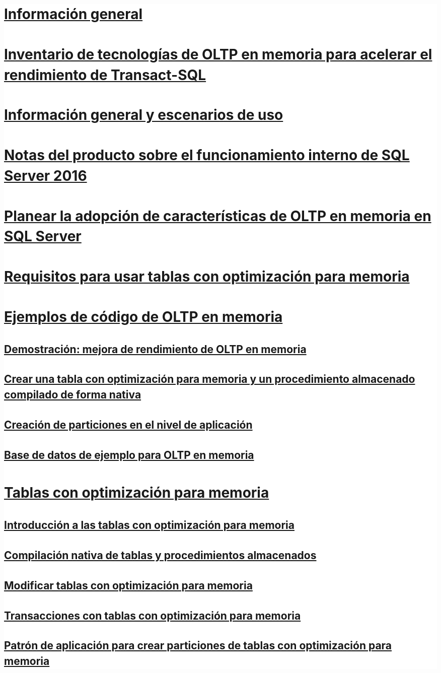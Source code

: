 # [Información general](in-memory-oltp-in-memory-optimization.md)  
# [Inventario de tecnologías de OLTP en memoria para acelerar el rendimiento de Transact-SQL](survey-of-initial-areas-in-in-memory-oltp.md)  
# [Información general y escenarios de uso](overview-and-usage-scenarios.md)
# [Notas del producto sobre el funcionamiento interno de SQL Server 2016](sql-server-in-memory-oltp-internals-for-sql-server-2016.md) 
# [Planear la adopción de características de OLTP en memoria en SQL Server](plan-your-adoption-of-in-memory-oltp-features-in-sql-server.md)  
# [Requisitos para usar tablas con optimización para memoria](requirements-for-using-memory-optimized-tables.md)  
# [Ejemplos de código de OLTP en memoria](in-memory-oltp-code-samples.md)  
## [Demostración: mejora de rendimiento de OLTP en memoria](demonstration-performance-improvement-of-in-memory-oltp.md)  
## [Crear una tabla con optimización para memoria y un procedimiento almacenado compilado de forma nativa](creating-a-memory-optimized-table-and-a-natively-compiled-stored-procedure.md)  
## [Creación de particiones en el nivel de aplicación](application-level-partitioning.md)  
## [Base de datos de ejemplo para OLTP en memoria](sample-database-for-in-memory-oltp.md)  
# [Tablas con optimización para memoria](memory-optimized-tables.md)  
## [Introducción a las tablas con optimización para memoria](introduction-to-memory-optimized-tables.md)  
## [Compilación nativa de tablas y procedimientos almacenados](native-compilation-of-tables-and-stored-procedures.md)  
## [Modificar tablas con optimización para memoria](altering-memory-optimized-tables.md)  
## [Transacciones con tablas con optimización para memoria](transactions-with-memory-optimized-tables.md)  
## [Patrón de aplicación para crear particiones de tablas con optimización para memoria](application-pattern-for-partitioning-memory-optimized-tables.md)  